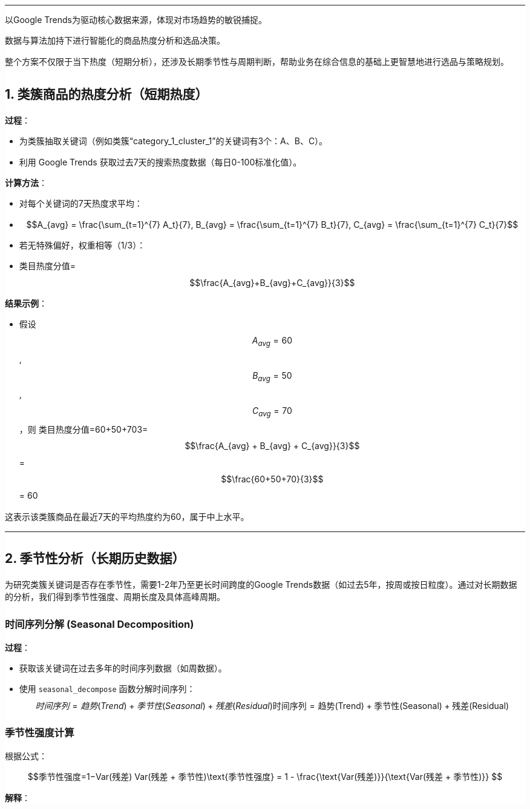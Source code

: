 ***

以Google Trends为驱动核心数据来源，体现对市场趋势的敏锐捕捉。

数据与算法加持下进行智能化的商品热度分析和选品决策。

整个方案不仅限于当下热度（短期分析），还涉及长期季节性与周期判断，帮助业务在综合信息的基础上更智慧地进行选品与策略规划。



## 1. 类簇商品的热度分析（短期热度）

**过程**：

* 为类簇抽取关键词（例如类簇“category\_1\_cluster\_1”的关键词有3个：A、B、C）。

* 利用 Google Trends 获取过去7天的搜索热度数据（每日0-100标准化值）。

**计算方法**：

* 对每个关键词的7天热度求平均：

* $$A_{avg} = \frac{\sum_{t=1}^{7} A_t}{7}, B_{avg} = \frac{\sum_{t=1}^{7} B_t}{7}, C_{avg} = \frac{\sum_{t=1}^{7} C_t}{7}$$

* 若无特殊偏好，权重相等（1/3）：

* 类目热度分值= $$\frac{A_{avg}+B_{avg}+C_{avg}}{3}$$&#x20;

**结果示例**：

* 假设 $$A_{avg}=60$$, $$B_{avg}=50
  $$, $$C_{avg}=70
  $$，则 类目热度分值=60+50+703= $$\frac{A_{avg} + B_{avg} + C_{avg}}{3}$$ = $$\frac{60+50+70}{3}$$ = 60

这表示该类簇商品在最近7天的平均热度约为60，属于中上水平。

***

## 2. 季节性分析（长期历史数据）

为研究类簇关键词是否存在季节性，需要1-2年乃至更长时间跨度的Google Trends数据（如过去5年，按周或按日粒度）。通过对长期数据的分析，我们得到季节性强度、周期长度及具体高峰周期。

### 时间序列分解 (Seasonal Decomposition)

**过程**：

* 获取该关键词在过去多年的时间序列数据（如周数据）。

* 使用 `seasonal_decompose` 函数分解时间序列： $$时间序列=趋势(Trend)+季节性(Seasonal)+残差(Residual)\text{时间序列} = \text{趋势(Trend)} + \text{季节性(Seasonal)} + \text{残差(Residual)}$$

### 季节性强度计算

根据公式：

$$季节性强度=1−Var(残差) Var(残差 + 季节性)\text{季节性强度} = 1 - \frac{\text{Var(残差)}}{\text{Var(残差 + 季节性)}}
$$

**解释**：
